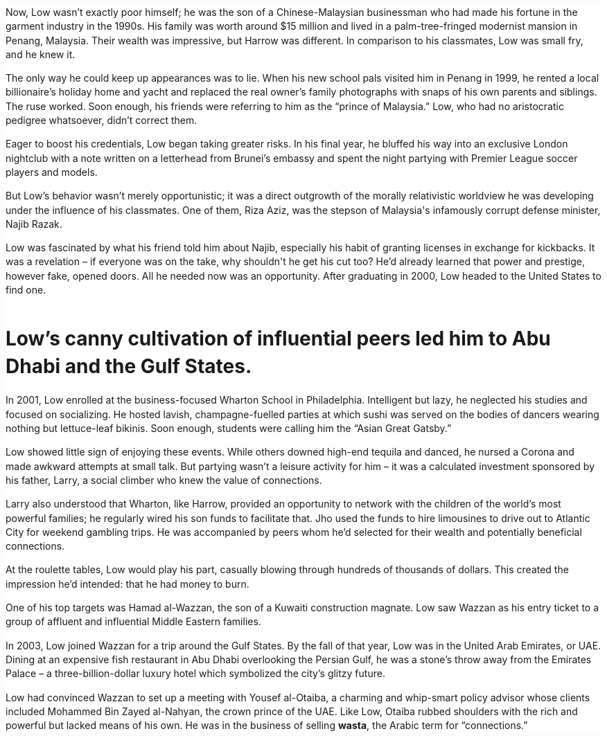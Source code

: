 Now, Low wasn’t exactly poor himself; he was the son of a Chinese-Malaysian businessman who had made his fortune in the garment industry in the 1990s. His family was worth around $15 million and lived in a palm-tree-fringed modernist mansion in Penang, Malaysia. Their wealth was impressive, but Harrow was different. In comparison to his classmates, Low was small fry, and he knew it. 

The only way he could keep up appearances was to lie. When his new school pals visited him in Penang in 1999, he rented a local billionaire’s holiday home and yacht and replaced the real owner’s family photographs with snaps of his own parents and siblings. The ruse worked. Soon enough, his friends were referring to him as the “prince of Malaysia.” Low, who had no aristocratic pedigree whatsoever, didn’t correct them. 

Eager to boost his credentials, Low began taking greater risks. In his final year, he bluffed his way into an exclusive London nightclub with a note written on a letterhead from Brunei’s embassy and spent the night partying with Premier League soccer players and models. 

But Low’s behavior wasn’t merely opportunistic; it was a direct outgrowth of the morally relativistic worldview he was developing under the influence of his classmates. One of them, Riza Aziz, was the stepson of Malaysia's infamously corrupt defense minister, Najib Razak. 

Low was fascinated by what his friend told him about Najib, especially his habit of granting licenses in exchange for kickbacks. It was a revelation – if everyone was on the take, why shouldn't he get his cut too? He’d already learned that power and prestige, however fake, opened doors. All he needed now was an opportunity. After graduating in 2000, Low headed to the United States to find one.

# Low’s canny cultivation of influential peers led him to Abu Dhabi and the Gulf States.

In 2001, Low enrolled at the business-focused Wharton School in Philadelphia. Intelligent but lazy, he neglected his studies and focused on socializing. He hosted lavish, champagne-fuelled parties at which sushi was served on the bodies of dancers wearing nothing but lettuce-leaf bikinis. Soon enough, students were calling him the “Asian Great Gatsby.” 

Low showed little sign of enjoying these events. While others downed high-end tequila and danced, he nursed a Corona and made awkward attempts at small talk. But partying wasn’t a leisure activity for him – it was a calculated investment sponsored by his father, Larry, a social climber who knew the value of connections.

Larry also understood that Wharton, like Harrow, provided an opportunity to network with the children of the world’s most powerful families; he regularly wired his son funds to facilitate that. Jho used the funds to hire limousines to drive out to Atlantic City for weekend gambling trips. He was accompanied by peers whom he’d selected for their wealth and potentially beneficial connections.

At the roulette tables, Low would play his part, casually blowing through hundreds of thousands of dollars. This created the impression he’d intended: that he had money to burn. 

One of his top targets was Hamad al-Wazzan, the son of a Kuwaiti construction magnate. Low saw Wazzan as his entry ticket to a group of affluent and influential Middle Eastern families. 

In 2003, Low joined Wazzan for a trip around the Gulf States. By the fall of that year, Low was in the United Arab Emirates, or UAE. Dining at an expensive fish restaurant in Abu Dhabi overlooking the Persian Gulf, he was a stone’s throw away from the Emirates Palace – a three-billion-dollar luxury hotel which symbolized the city’s glitzy future. 

Low had convinced Wazzan to set up a meeting with Yousef al-Otaiba, a charming and whip-smart policy advisor whose clients included Mohammed Bin Zayed al-Nahyan, the crown prince of the UAE. Like Low, Otaiba rubbed shoulders with the rich and powerful but lacked means of his own. He was in the business of selling **wasta**, the Arabic term for “connections.”
